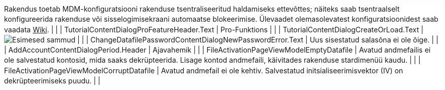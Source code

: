 Rakendus toetab MDM-konfiguratsiooni rakenduse tsentraliseeritud haldamiseks ettevõttes; näiteks saab tsentraalselt konfigureerida rakenduse või sisselogimisekraani automaatse blokeerimise. Ülevaadet olemasolevatest konfiguratsioonidest saab vaadata [Wiki](https://github.com/2fast-team/2fast/wiki/Enterprise-app-management-%7C-mobile-device-management-(MDM)).                   |                |
| TutorialContentDialogProFeatureHeader.Text                         | Pro-Funktions                                                                                                                                                                                                                                                                                                                                                                                                                                                                                                                                                                                                                                                                                                                                                                                                            |                |
| TutorialContentDialogCreateOrLoad.Text                             | ![Esimesed sammud](ms-appx:///Assets/Images/firstSteps_EN.png)                                                                                                                                                                                                                                                                                                                                                                                                                                                                                                                                                                                                                                                                                                                                                           |                |
| ChangeDatafilePasswordContentDialogNewPasswordError.Text           | Uus sisestatud salasõna ei ole õige.                                                                                                                                                                                                                                                                                                                                                                                                                                                                                                                                                                                                                                                                                                                                                                                     |                |
| AddAccountContentDialogPeriod.Header                               | Ajavahemik                                                                                                                                                                                                                                                                                                                                                                                                                                                                                                                                                                                                                                                                                                                                                                                                               |                |
| FileActivationPageViewModelEmptyDatafile                           | Avatud andmefailis ei ole salvestatud kontosid, mida saaks dekrüpteerida. Lisage kontod andmefaili, käivitades rakenduse stardimenüü kaudu.                                                                                                                                                                                                                                                                                                                                                                                                                                                                                                                                                                                                                                                                              |                |
| FileActivationPageViewModelCorruptDatafile                         | Avatud andmefail ei ole kehtiv. Salvestatud initsialiseerimisvektor (IV) on dekrüpteerimiseks puudu.                                                                                                                                                                                                                                                                                                                                                                                                                                                                                                                                                                                                                                                                                                                     |                |